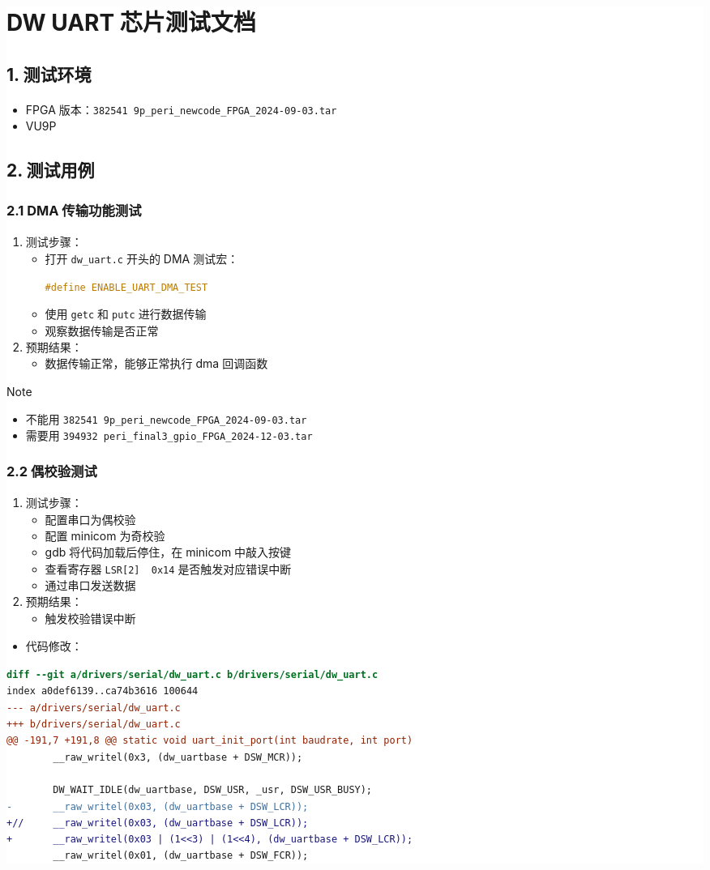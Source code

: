 # DW UART 芯片测试文档

## 1. 测试环境
- FPGA 版本：`382541 9p_peri_newcode_FPGA_2024-09-03.tar`
- VU9P


## 2. 测试用例

### 2.1 DMA 传输功能测试
1. 测试步骤：
	- 打开 `dw_uart.c` 开头的 DMA 测试宏：
		```c
		#define ENABLE_UART_DMA_TEST
		```
	- 使用 `getc` 和 `putc` 进行数据传输
	- 观察数据传输是否正常
2. 预期结果：
	- 数据传输正常，能够正常执行 dma 回调函数

> [!note]
>  - 不能用 `382541 9p_peri_newcode_FPGA_2024-09-03.tar` 
>  - 需要用 `394932 peri_final3_gpio_FPGA_2024-12-03.tar`


### 2.2 偶校验测试
1. 测试步骤：
	- 配置串口为偶校验
	- 配置 minicom 为奇校验
	- gdb 将代码加载后停住，在 minicom 中敲入按键
	- 查看寄存器 `LSR[2]  0x14` 是否触发对应错误中断
	- 通过串口发送数据
2. 预期结果：
	- 触发校验错误中断
- 代码修改：
```diff
diff --git a/drivers/serial/dw_uart.c b/drivers/serial/dw_uart.c
index a0def6139..ca74b3616 100644
--- a/drivers/serial/dw_uart.c
+++ b/drivers/serial/dw_uart.c
@@ -191,7 +191,8 @@ static void uart_init_port(int baudrate, int port)
        __raw_writel(0x3, (dw_uartbase + DSW_MCR));
 
        DW_WAIT_IDLE(dw_uartbase, DSW_USR, _usr, DSW_USR_BUSY);
-       __raw_writel(0x03, (dw_uartbase + DSW_LCR));
+//     __raw_writel(0x03, (dw_uartbase + DSW_LCR));
+       __raw_writel(0x03 | (1<<3) | (1<<4), (dw_uartbase + DSW_LCR));
        __raw_writel(0x01, (dw_uartbase + DSW_FCR));
```
